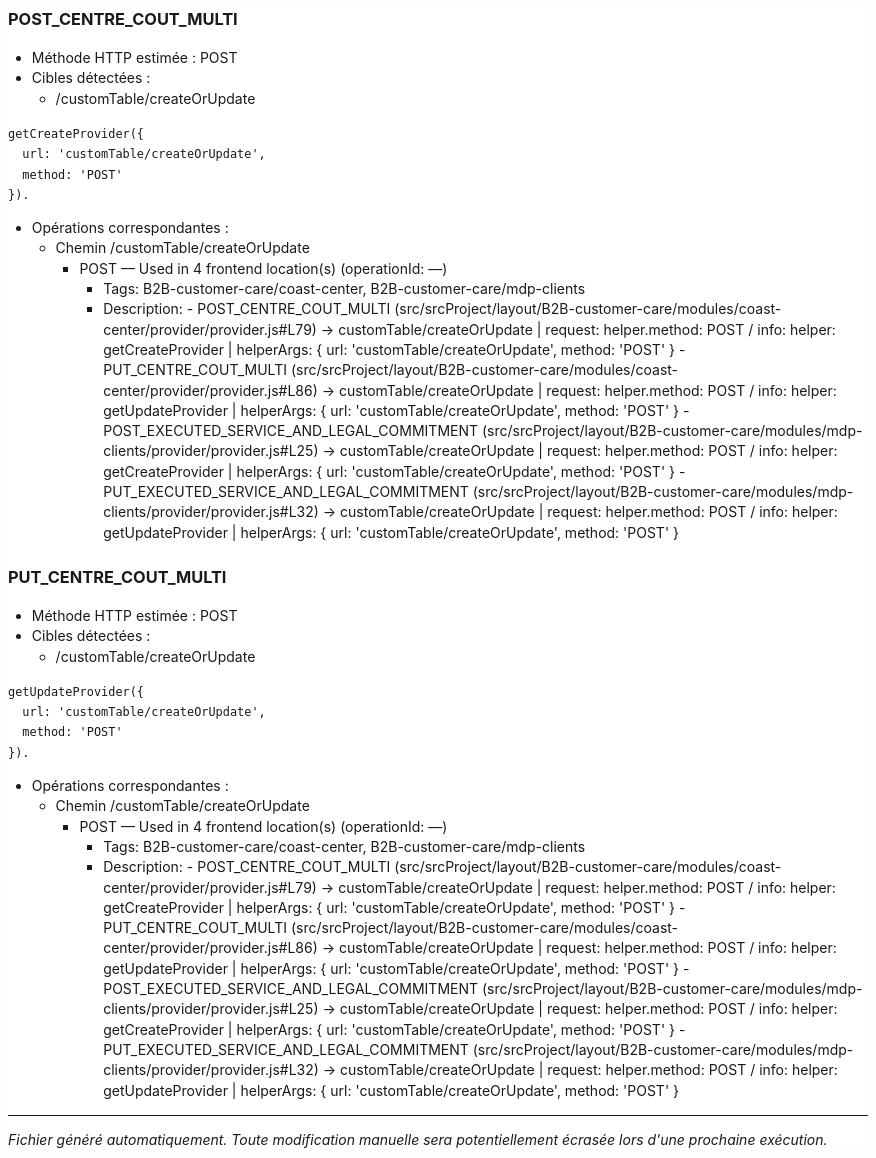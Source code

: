 ### POST_CENTRE_COUT_MULTI

- Méthode HTTP estimée : POST
- Cibles détectées :
  - /customTable/createOrUpdate

```text
getCreateProvider({
  url: 'customTable/createOrUpdate',
  method: 'POST'
}).
```

- Opérations correspondantes :
  - Chemin /customTable/createOrUpdate
    - POST — Used in 4 frontend location(s) (operationId: —)
      - Tags: B2B-customer-care/coast-center, B2B-customer-care/mdp-clients
      - Description: - POST_CENTRE_COUT_MULTI (src/srcProject/layout/B2B-customer-care/modules/coast-center/provider/provider.js#L79) -> customTable/createOrUpdate | request: helper.method: POST / info: helper: getCreateProvider | helperArgs: { url: 'customTable/createOrUpdate', method: 'POST' } - PUT_CENTRE_COUT_MULTI (src/srcProject/layout/B2B-customer-care/modules/coast-center/provider/provider.js#L86) -> customTable/createOrUpdate | request: helper.method: POST / info: helper: getUpdateProvider | helperArgs: { url: 'customTable/createOrUpdate', method: 'POST' } - POST_EXECUTED_SERVICE_AND_LEGAL_COMMITMENT (src/srcProject/layout/B2B-customer-care/modules/mdp-clients/provider/provider.js#L25) -> customTable/createOrUpdate | request: helper.method: POST / info: helper: getCreateProvider | helperArgs: { url: 'customTable/createOrUpdate', method: 'POST' } - PUT_EXECUTED_SERVICE_AND_LEGAL_COMMITMENT (src/srcProject/layout/B2B-customer-care/modules/mdp-clients/provider/provider.js#L32) -> customTable/createOrUpdate | request: helper.method: POST / info: helper: getUpdateProvider | helperArgs: { url: 'customTable/createOrUpdate', method: 'POST' }

### PUT_CENTRE_COUT_MULTI

- Méthode HTTP estimée : POST
- Cibles détectées :
  - /customTable/createOrUpdate

```text
getUpdateProvider({
  url: 'customTable/createOrUpdate',
  method: 'POST'
}).
```

- Opérations correspondantes :
  - Chemin /customTable/createOrUpdate
    - POST — Used in 4 frontend location(s) (operationId: —)
      - Tags: B2B-customer-care/coast-center, B2B-customer-care/mdp-clients
      - Description: - POST_CENTRE_COUT_MULTI (src/srcProject/layout/B2B-customer-care/modules/coast-center/provider/provider.js#L79) -> customTable/createOrUpdate | request: helper.method: POST / info: helper: getCreateProvider | helperArgs: { url: 'customTable/createOrUpdate', method: 'POST' } - PUT_CENTRE_COUT_MULTI (src/srcProject/layout/B2B-customer-care/modules/coast-center/provider/provider.js#L86) -> customTable/createOrUpdate | request: helper.method: POST / info: helper: getUpdateProvider | helperArgs: { url: 'customTable/createOrUpdate', method: 'POST' } - POST_EXECUTED_SERVICE_AND_LEGAL_COMMITMENT (src/srcProject/layout/B2B-customer-care/modules/mdp-clients/provider/provider.js#L25) -> customTable/createOrUpdate | request: helper.method: POST / info: helper: getCreateProvider | helperArgs: { url: 'customTable/createOrUpdate', method: 'POST' } - PUT_EXECUTED_SERVICE_AND_LEGAL_COMMITMENT (src/srcProject/layout/B2B-customer-care/modules/mdp-clients/provider/provider.js#L32) -> customTable/createOrUpdate | request: helper.method: POST / info: helper: getUpdateProvider | helperArgs: { url: 'customTable/createOrUpdate', method: 'POST' }

---

_Fichier généré automatiquement. Toute modification manuelle sera potentiellement écrasée lors d'une prochaine exécution._
